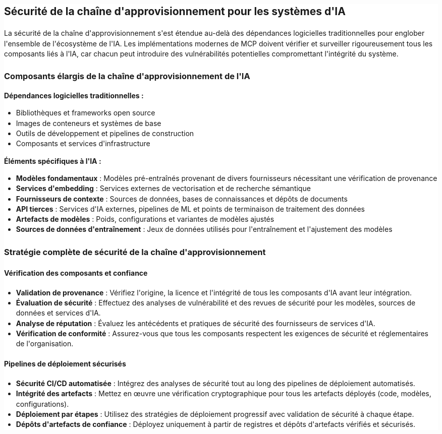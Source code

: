 ## Sécurité de la chaîne d'approvisionnement pour les systèmes d'IA

La sécurité de la chaîne d'approvisionnement s'est étendue au-delà des dépendances logicielles traditionnelles pour englober l'ensemble de l'écosystème de l'IA. Les implémentations modernes de MCP doivent vérifier et surveiller rigoureusement tous les composants liés à l'IA, car chacun peut introduire des vulnérabilités potentielles compromettant l'intégrité du système.

### Composants élargis de la chaîne d'approvisionnement de l'IA

**Dépendances logicielles traditionnelles :**  
- Bibliothèques et frameworks open source  
- Images de conteneurs et systèmes de base  
- Outils de développement et pipelines de construction  
- Composants et services d'infrastructure  

**Éléments spécifiques à l'IA :**  
- **Modèles fondamentaux** : Modèles pré-entraînés provenant de divers fournisseurs nécessitant une vérification de provenance  
- **Services d'embedding** : Services externes de vectorisation et de recherche sémantique  
- **Fournisseurs de contexte** : Sources de données, bases de connaissances et dépôts de documents  
- **API tierces** : Services d'IA externes, pipelines de ML et points de terminaison de traitement des données  
- **Artefacts de modèles** : Poids, configurations et variantes de modèles ajustés  
- **Sources de données d'entraînement** : Jeux de données utilisés pour l'entraînement et l'ajustement des modèles  

### Stratégie complète de sécurité de la chaîne d'approvisionnement

#### **Vérification des composants et confiance**  
- **Validation de provenance** : Vérifiez l'origine, la licence et l'intégrité de tous les composants d'IA avant leur intégration.  
- **Évaluation de sécurité** : Effectuez des analyses de vulnérabilité et des revues de sécurité pour les modèles, sources de données et services d'IA.  
- **Analyse de réputation** : Évaluez les antécédents et pratiques de sécurité des fournisseurs de services d'IA.  
- **Vérification de conformité** : Assurez-vous que tous les composants respectent les exigences de sécurité et réglementaires de l'organisation.  

#### **Pipelines de déploiement sécurisés**  
- **Sécurité CI/CD automatisée** : Intégrez des analyses de sécurité tout au long des pipelines de déploiement automatisés.  
- **Intégrité des artefacts** : Mettez en œuvre une vérification cryptographique pour tous les artefacts déployés (code, modèles, configurations).  
- **Déploiement par étapes** : Utilisez des stratégies de déploiement progressif avec validation de sécurité à chaque étape.  
- **Dépôts d'artefacts de confiance** : Déployez uniquement à partir de registres et dépôts d'artefacts vérifiés et sécurisés.  
